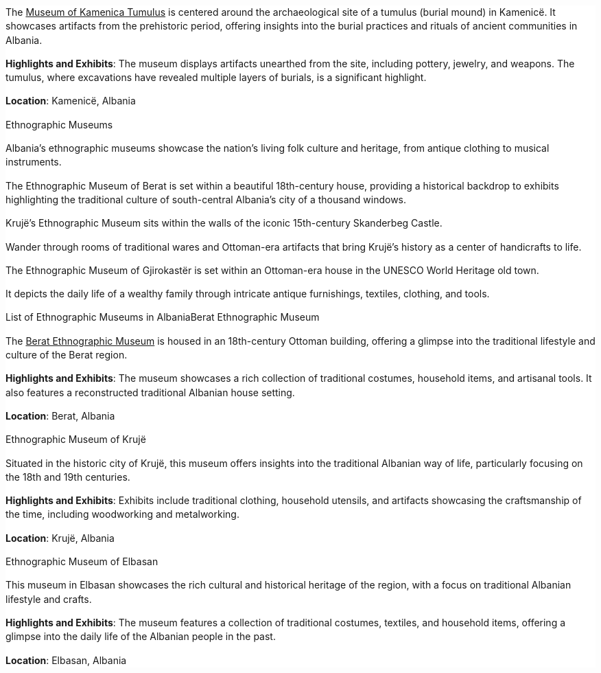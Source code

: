 The [Museum of Kamenica Tumulus](https://albaniavisit.com/tumulus-of-kamenica/) is centered around the archaeological site of a tumulus (burial mound) in Kamenicë. It showcases artifacts from the prehistoric period, offering insights into the burial practices and rituals of ancient communities in Albania.

**Highlights and Exhibits**: The museum displays artifacts unearthed from the site, including pottery, jewelry, and weapons. The tumulus, where excavations have revealed multiple layers of burials, is a significant highlight.

**Location**: Kamenicë, Albania

Ethnographic Museums

Albania’s ethnographic museums showcase the nation’s living folk culture and heritage, from antique clothing to musical instruments.

The Ethnographic Museum of Berat is set within a beautiful 18th-century house, providing a historical backdrop to exhibits highlighting the traditional culture of south-central Albania’s city of a thousand windows.

Krujë’s Ethnographic Museum sits within the walls of the iconic 15th-century Skanderbeg Castle.

Wander through rooms of traditional wares and Ottoman-era artifacts that bring Krujë’s history as a center of handicrafts to life.

The Ethnographic Museum of Gjirokastër is set within an Ottoman-era house in the UNESCO World Heritage old town.

It depicts the daily life of a wealthy family through intricate antique furnishings, textiles, clothing, and tools.

List of Ethnographic Museums in AlbaniaBerat Ethnographic Museum

The [Berat Ethnographic Museum](https://albaniavisit.com/attractions/berat-ethnographic-museum/) is housed in an 18th-century Ottoman building, offering a glimpse into the traditional lifestyle and culture of the Berat region.

**Highlights and Exhibits**: The museum showcases a rich collection of traditional costumes, household items, and artisanal tools. It also features a reconstructed traditional Albanian house setting.

**Location**: Berat, Albania

Ethnographic Museum of Krujë

Situated in the historic city of Krujë, this museum offers insights into the traditional Albanian way of life, particularly focusing on the 18th and 19th centuries.

**Highlights and Exhibits**: Exhibits include traditional clothing, household utensils, and artifacts showcasing the craftsmanship of the time, including woodworking and metalworking.

**Location**: Krujë, Albania

Ethnographic Museum of Elbasan

This museum in Elbasan showcases the rich cultural and historical heritage of the region, with a focus on traditional Albanian lifestyle and crafts.

**Highlights and Exhibits**: The museum features a collection of traditional costumes, textiles, and household items, offering a glimpse into the daily life of the Albanian people in the past.

**Location**: Elbasan, Albania
